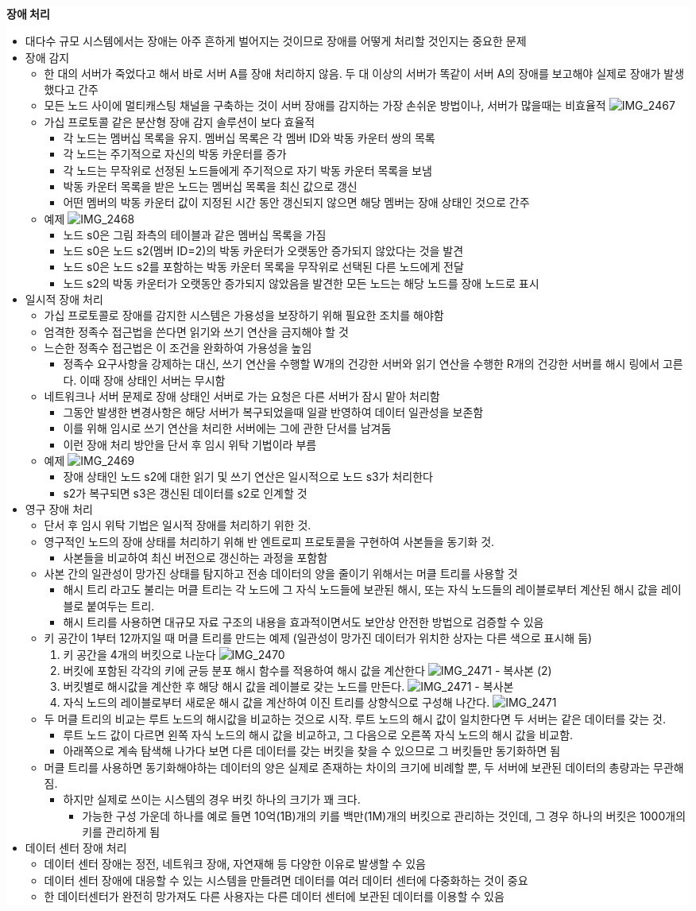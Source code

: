 **장애 처리**
- 대다수 규모 시스템에서는 장애는 아주 흔하게 벌어지는 것이므로 장애를 어떻게 처리할 것인지는 중요한 문제
- 장애 감지
    - 한 대의 서버가 죽었다고 해서 바로 서버 A를 장애 처리하지 않음. 두 대 이상의 서버가 똑같이 서버 A의 장애를 보고해야 실제로 장애가 발생했다고 간주
    - 모든 노드 사이에 멀티캐스팅 채널을 구축하는 것이 서버 장애를 감지하는 가장 손쉬운 방법이나, 서버가 많을때는 비효율적
      ![IMG_2467](https://user-images.githubusercontent.com/20595690/165438124-560c74de-3c87-472d-bfc9-cb5945367939.PNG)
    - 가십 프로토콜 같은 분산형 장애 감지 솔루션이 보다 효율적
        - 각 노드는 멤버십 목록을 유지. 멤버십 목록은 각 멤버 ID와 박동 카운터 쌍의 목록
        - 각 노드는 주기적으로 자신의 박동 카운터를 증가
        - 각 노드는 무작위로 선정된 노드들에게 주기적으로 자기 박동 카운터 목록을 보냄
        - 박동 카운터 목록을 받은 노드는 멤버십 목록을 최신 값으로 갱신
        - 어떤 멤버의 박동 카운터 값이 지정된 시간 동안 갱신되지 않으면 해당 멤버는 장애 상태인 것으로 간주
    - 예제
      ![IMG_2468](https://user-images.githubusercontent.com/20595690/165438358-cc9bd871-8219-42b8-b8b8-714ee582d394.PNG)
        - 노드 s0은 그림 좌측의 테이블과 같은 멤버십 목록을 가짐
        - 노드 s0은 노드 s2(멤버 ID=2)의 박동 카운터가 오랫동안 증가되지 않았다는 것을 발견
        - 노드 s0은 노드 s2를 포함하는 박동 카운터 목록을 무작위로 선택된 다른 노드에게 전달
        - 노드 s2의 박동 카운터가 오랫동안 증가되지 않았음을 발견한 모든 노드는 해당 노드를 장애 노드로 표시
- 일시적 장애 처리
    - 가십 프로토콜로 장애를 감지한 시스템은 가용성을 보장하기 위해 필요한 조치를 해야함
    - 엄격한 정족수 접근법을 쓴다면 읽기와 쓰기 연산을 금지해야 할 것
    - 느슨한 정족수 접근법은 이 조건을 완화하여 가용성을 높임
        - 정족수 요구사항을 강제하는 대신, 쓰기 연산을 수행할 W개의 건강한 서버와 읽기 연산을 수행한 R개의 건강한 서버를 해시 링에서 고른다. 이때 장애 상태인 서버는 무시함
    - 네트워크나 서버 문제로 장애 상태인 서버로 가는 요청은 다른 서버가 잠시 맡아 처리함
        - 그동안 발생한 변경사항은 해당 서버가 복구되었을때 일괄 반영하여 데이터 일관성을 보존함
        - 이를 위해 임시로 쓰기 연산을 처리한 서버에는 그에 관한 단서를 남겨둠
        - 이런 장애 처리 방안을 단서 후 임시 위탁 기법이라 부름
    - 예제
      ![IMG_2469](https://user-images.githubusercontent.com/20595690/165438785-bddc8b27-cb9d-4f56-8f5f-901cfebf9a25.PNG)
        - 장애 상태인 노드 s2에 대한 읽기 및 쓰기 연산은 일시적으로 노드 s3가 처리한다
        - s2가 복구되면 s3은 갱신된 데이터를 s2로 인계할 것
- 영구 장애 처리
    - 단서 후 임시 위탁 기법은 일시적 장애를 처리하기 위한 것.
    - 영구적인 노드의 장애 상태를 처리하기 위해 반 엔트로피 프로토콜을 구현하여 사본들을 동기화  것.
        - 사본들을 비교하여 최신 버전으로 갱신하는 과정을 포함함
    - 사본 간의 일관성이 망가진 상태를 탐지하고 전송 데이터의 양을 줄이기 위해서는 머클 트리를 사용할 것
        - 해시 트리 라고도 불리는 머클 트리는 각 노드에 그 자식 노드들에 보관된 해시, 또는 자식 노드들의 레이블로부터 계산된 해시 값을 레이블로 붙여두는 트리.
        - 해시 트리를 사용하면 대규모 자료 구조의 내용을 효과적이면서도 보안상 안전한 방법으로 검증할 수 있음
    - 키 공간이 1부터 12까지일 때 머클 트리를 만드는 예제 (일관성이 망가진 데이터가 위치한 상자는 다른 색으로 표시해 둠)
        1. 키 공간을 4개의 버킷으로 나눈다
           ![IMG_2470](https://user-images.githubusercontent.com/20595690/165439182-9019e149-786a-4118-bc2f-0d5f4cbbab47.PNG)
        2. 버킷에 포함된 각각의 키에 균등 분포 해시 함수를 적용하여 해시 값을 계산한다
           ![IMG_2471 - 복사본 (2)](https://user-images.githubusercontent.com/20595690/165439212-c01a16a9-91f5-4b31-b5c5-6d62875ba043.PNG)
        3. 버킷별로 해시값을 계산한 후 해당 해시 값을 레이블로 갖는 노드를 만든다.
           ![IMG_2471 - 복사본](https://user-images.githubusercontent.com/20595690/165439271-33a31ea1-e19b-47cd-b4ed-ad39d6edd883.PNG)
        4. 자식 노드의 레이블로부터 새로운 해시 값을 계산하여 이진 트리를 상향식으로 구성해 나간다.
           ![IMG_2471](https://user-images.githubusercontent.com/20595690/165439338-8ba8b73a-c716-44db-a1f2-f7f8648ac8e7.PNG)
    - 두 머클 트리의 비교는 루트 노드의 해시값을 비교하는 것으로 시작. 루트 노드의 해시 값이 일치한다면 두 서버는 같은 데이터를 갖는 것.
        - 루트 노드 값이 다르면 왼쪽 자식 노드의 해시 값을 비교하고, 그 다음으로 오른쪽 자식 노드의 해시 값을 비교함.
        - 아래쪽으로 계속 탐색해 나가다 보면 다른 데이터를 갖는 버킷을 찾을 수 있으므로 그 버킷들만 동기화하면 됨
    - 머클 트리를 사용하면 동기화해야하는 데이터의 양은 실제로 존재하는 차이의 크기에 비례할 뿐, 두 서버에 보관된 데이터의 총량과는 무관해짐.
        - 하지만 실제로 쓰이는 시스템의 경우 버킷 하나의 크기가 꽤 크다.
            - 가능한 구성 가운데 하나를 예로 들면 10억(1B)개의 키를 백만(1M)개의 버킷으로 관리하는 것인데, 그 경우 하나의 버킷은 1000개의 키를 관리하게 됨
- 데이터 센터 장애 처리
    - 데이터 센터 장애는 정전, 네트워크 장애, 자연재해 등 다양한 이유로 발생할 수 있음
    - 데이터 센터 장애에 대응할 수 있는 시스템을 만들려면 데이터를 여러 데이터 센터에 다중화하는 것이 중요
    - 한 데이터센터가 완전히 망가져도 다른 사용자는 다른 데이터 센터에 보관된 데이터를 이용할 수 있음
